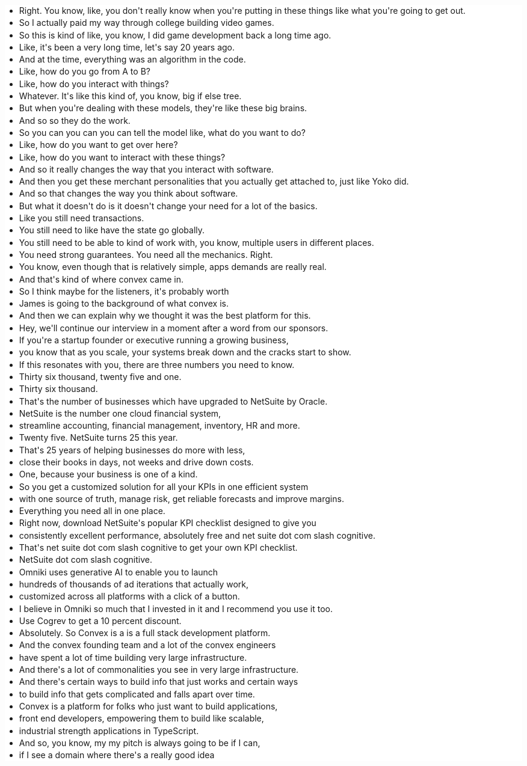 *  Right. You know, like, you don't really know when you're putting in these things like what you're going to get out.
*  So I actually paid my way through college building video games.
*  So this is kind of like, you know, I did game development back a long time ago.
*  Like, it's been a very long time, let's say 20 years ago.
*  And at the time, everything was an algorithm in the code.
*  Like, how do you go from A to B?
*  Like, how do you interact with things?
*  Whatever. It's like this kind of, you know, big if else tree.
*  But when you're dealing with these models, they're like these big brains.
*  And so so they do the work.
*  So you can you can you can tell the model like, what do you want to do?
*  Like, how do you want to get over here?
*  Like, how do you want to interact with these things?
*  And so it really changes the way that you interact with software.
*  And then you get these merchant personalities that you actually get attached to, just like Yoko did.
*  And so that changes the way you think about software.
*  But what it doesn't do is it doesn't change your need for a lot of the basics.
*  Like you still need transactions.
*  You still need to like have the state go globally.
*  You still need to be able to kind of work with, you know, multiple users in different places.
*  You need strong guarantees. You need all the mechanics. Right.
*  You know, even though that is relatively simple, apps demands are really real.
*  And that's kind of where convex came in.
*  So I think maybe for the listeners, it's probably worth
*  James is going to the background of what convex is.
*  And then we can explain why we thought it was the best platform for this.
*  Hey, we'll continue our interview in a moment after a word from our sponsors.
*  If you're a startup founder or executive running a growing business,
*  you know that as you scale, your systems break down and the cracks start to show.
*  If this resonates with you, there are three numbers you need to know.
*  Thirty six thousand, twenty five and one.
*  Thirty six thousand.
*  That's the number of businesses which have upgraded to NetSuite by Oracle.
*  NetSuite is the number one cloud financial system,
*  streamline accounting, financial management, inventory, HR and more.
*  Twenty five. NetSuite turns 25 this year.
*  That's 25 years of helping businesses do more with less,
*  close their books in days, not weeks and drive down costs.
*  One, because your business is one of a kind.
*  So you get a customized solution for all your KPIs in one efficient system
*  with one source of truth, manage risk, get reliable forecasts and improve margins.
*  Everything you need all in one place.
*  Right now, download NetSuite's popular KPI checklist designed to give you
*  consistently excellent performance, absolutely free and net suite dot com slash cognitive.
*  That's net suite dot com slash cognitive to get your own KPI checklist.
*  NetSuite dot com slash cognitive.
*  Omniki uses generative AI to enable you to launch
*  hundreds of thousands of ad iterations that actually work,
*  customized across all platforms with a click of a button.
*  I believe in Omniki so much that I invested in it and I recommend you use it too.
*  Use Cogrev to get a 10 percent discount.
*  Absolutely. So Convex is a is a full stack development platform.
*  And the convex founding team and a lot of the convex engineers
*  have spent a lot of time building very large infrastructure.
*  And there's a lot of commonalities you see in very large infrastructure.
*  And there's certain ways to build info that just works and certain ways
*  to build info that gets complicated and falls apart over time.
*  Convex is a platform for folks who just want to build applications,
*  front end developers, empowering them to build like scalable,
*  industrial strength applications in TypeScript.
*  And so, you know, my my pitch is always going to be if I can,
*  if I see a domain where there's a really good idea